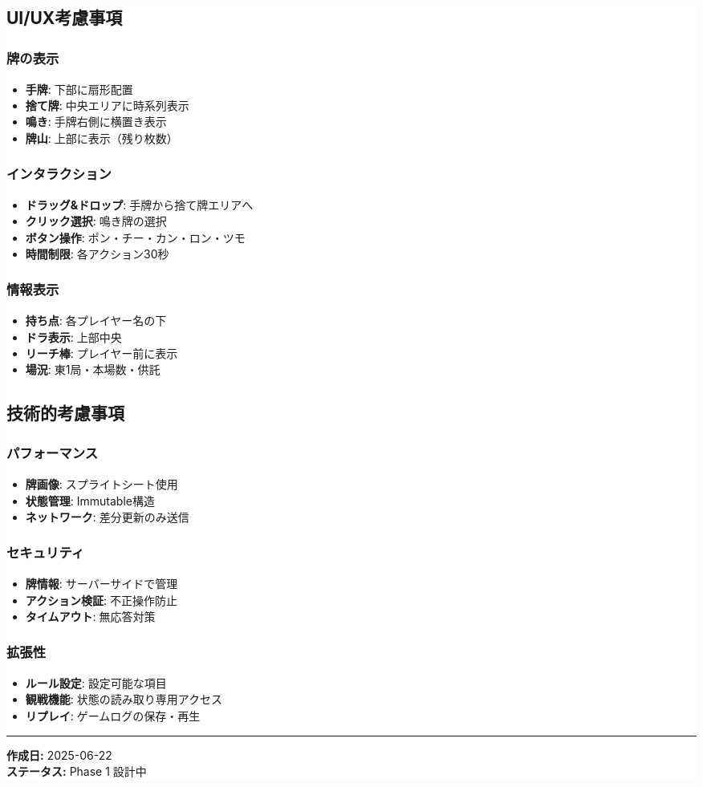 ## UI/UX考慮事項

### 牌の表示
- **手牌**: 下部に扇形配置
- **捨て牌**: 中央エリアに時系列表示
- **鳴き**: 手牌右側に横置き表示
- **牌山**: 上部に表示（残り枚数）

### インタラクション
- **ドラッグ&ドロップ**: 手牌から捨て牌エリアへ
- **クリック選択**: 鳴き牌の選択
- **ボタン操作**: ポン・チー・カン・ロン・ツモ
- **時間制限**: 各アクション30秒

### 情報表示
- **持ち点**: 各プレイヤー名の下
- **ドラ表示**: 上部中央
- **リーチ棒**: プレイヤー前に表示
- **場況**: 東1局・本場数・供託

## 技術的考慮事項

### パフォーマンス
- **牌画像**: スプライトシート使用
- **状態管理**: Immutable構造
- **ネットワーク**: 差分更新のみ送信

### セキュリティ
- **牌情報**: サーバーサイドで管理
- **アクション検証**: 不正操作防止
- **タイムアウト**: 無応答対策

### 拡張性
- **ルール設定**: 設定可能な項目
- **観戦機能**: 状態の読み取り専用アクセス
- **リプレイ**: ゲームログの保存・再生

---

**作成日:** 2025-06-22  
**ステータス:** Phase 1 設計中